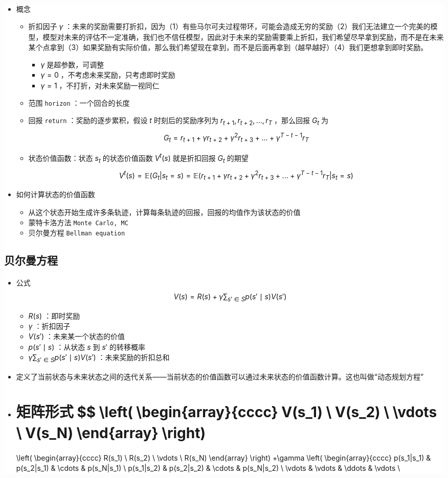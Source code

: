 - 概念

  - 折扣因子 $\gamma$ ：未来的奖励需要打折扣，因为（1）有些马尔可夫过程带环，可能会造成无穷的奖励（2）我们无法建立一个完美的模型，模型对未来的评估不一定准确，我们也不信任模型，因此对于未来的奖励需要乘上折扣，我们希望尽早拿到奖励，而不是在未来某个点拿到（3）如果奖励有实际价值，那么我们希望现在拿到，而不是后面再拿到（越早越好）（4）我们更想拿到即时奖励。

    - $\gamma$ 是超参数，可调整
    - $\gamma=0$ ，不考虑未来奖励，只考虑即时奖励
    - $\gamma=1$ ，不打折，对未来奖励一视同仁

  - 范围 `horizon` ：一个回合的长度

  - 回报 `return` ：奖励的逐步累积，假设 $t$ 时刻后的奖励序列为 $r_{t+1},r_{t+2},...,r_{T}$ ，那么回报 $G_t$ 为
    $$
    G_t=r_{t+1}+\gamma r_{t+2}+\gamma^2 r_{t+3}+...+\gamma^{T-t-1} r_{T}
    $$
    
  - 状态价值函数：状态 $s_t$ 的状态价值函数 $V^{t}(s)$ 就是折扣回报 $G_t$ 的期望
    $$
    V^t(s)=\mathbb{E}(G_t|s_t=s)=\mathbb{E}(r_{t+1}+\gamma r_{t+2}+\gamma^2r_{t+3}+...+\gamma^{T-t-1}r_{T}|s_t=s)
    $$
  
- 如何计算状态的价值函数

  - 从这个状态开始生成许多条轨迹，计算每条轨迹的回报，回报的均值作为该状态的价值
  - 蒙特卡洛方法 `Monte Carlo, MC` 
  - 贝尔曼方程 `Bellman equation` 

## 贝尔曼方程

- 公式
  $$
  V(s)=R(s)+\gamma\sum_{s'\in S}p(s' \mid s)V(s')
  $$

  - $R(s)$ ：即时奖励
  - $\gamma$ ：折扣因子
  - $V(s')$ ：未来某一个状态的价值
  - $p(s' \mid s)$ ：从状态 $s$ 到 $s'$ 的转移概率
  - $\gamma\sum_{s'\in S}p(s' \mid s)V(s')$ ：未来奖励的折扣总和

- 定义了当前状态与未来状态之间的迭代关系——当前状态的价值函数可以通过未来状态的价值函数计算。这也叫做“动态规划方程”

- 矩阵形式
  $$
  \left(
  \begin{array}{cccc}
  V(s_1) \\
  V(s_2) \\
  \vdots \\
  V(s_N)
  \end{array}
  \right)
  =
  \left(
  \begin{array}{cccc}
  R(s_1) \\
  R(s_2) \\
  \vdots \\
  R(s_N)
  \end{array}
  \right)
  +\gamma
  \left(
  \begin{array}{cccc}
  p(s_1|s_1) & p(s_2|s_1) & \cdots & p(s_N|s_1) \\
  p(s_1|s_2) & p(s_2|s_2) & \cdots & p(s_N|s_2) \\
  \vdots & \vdots & \ddots & \vdots \\